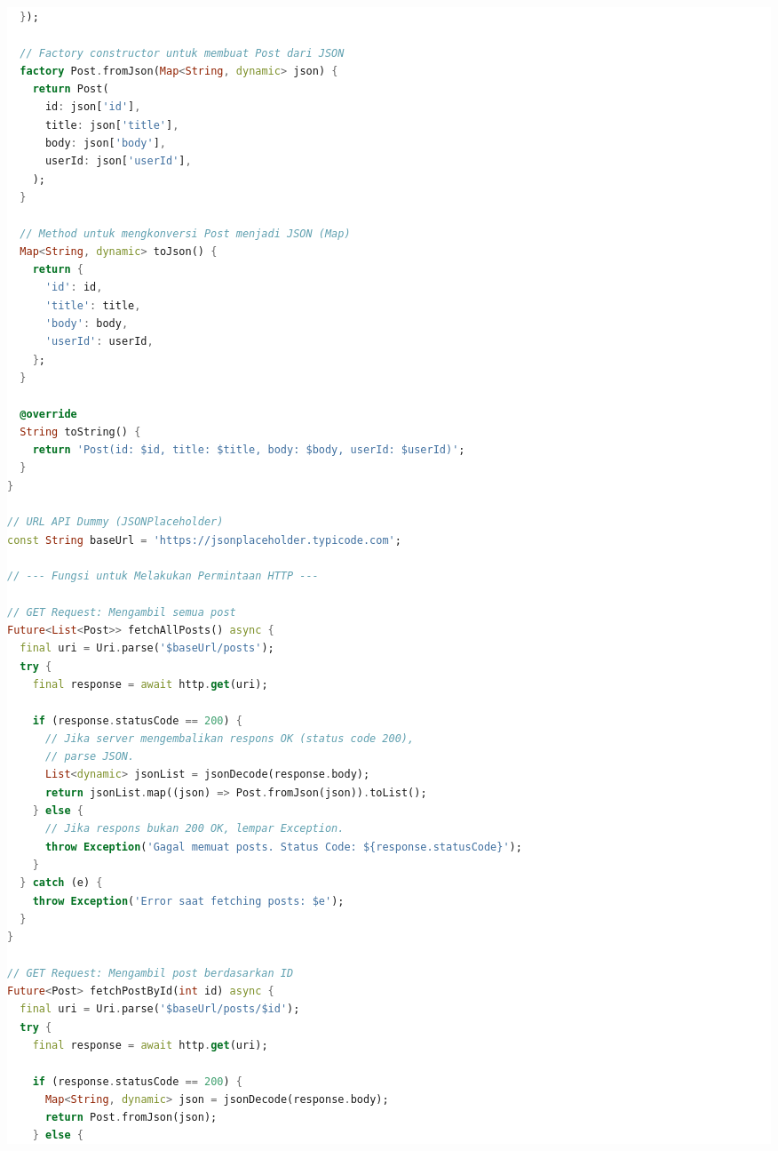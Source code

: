 ```dart
  });

  // Factory constructor untuk membuat Post dari JSON
  factory Post.fromJson(Map<String, dynamic> json) {
    return Post(
      id: json['id'],
      title: json['title'],
      body: json['body'],
      userId: json['userId'],
    );
  }

  // Method untuk mengkonversi Post menjadi JSON (Map)
  Map<String, dynamic> toJson() {
    return {
      'id': id,
      'title': title,
      'body': body,
      'userId': userId,
    };
  }

  @override
  String toString() {
    return 'Post(id: $id, title: $title, body: $body, userId: $userId)';
  }
}

// URL API Dummy (JSONPlaceholder)
const String baseUrl = 'https://jsonplaceholder.typicode.com';

// --- Fungsi untuk Melakukan Permintaan HTTP ---

// GET Request: Mengambil semua post
Future<List<Post>> fetchAllPosts() async {
  final uri = Uri.parse('$baseUrl/posts');
  try {
    final response = await http.get(uri);

    if (response.statusCode == 200) {
      // Jika server mengembalikan respons OK (status code 200),
      // parse JSON.
      List<dynamic> jsonList = jsonDecode(response.body);
      return jsonList.map((json) => Post.fromJson(json)).toList();
    } else {
      // Jika respons bukan 200 OK, lempar Exception.
      throw Exception('Gagal memuat posts. Status Code: ${response.statusCode}');
    }
  } catch (e) {
    throw Exception('Error saat fetching posts: $e');
  }
}

// GET Request: Mengambil post berdasarkan ID
Future<Post> fetchPostById(int id) async {
  final uri = Uri.parse('$baseUrl/posts/$id');
  try {
    final response = await http.get(uri);

    if (response.statusCode == 200) {
      Map<String, dynamic> json = jsonDecode(response.body);
      return Post.fromJson(json);
    } else {
```